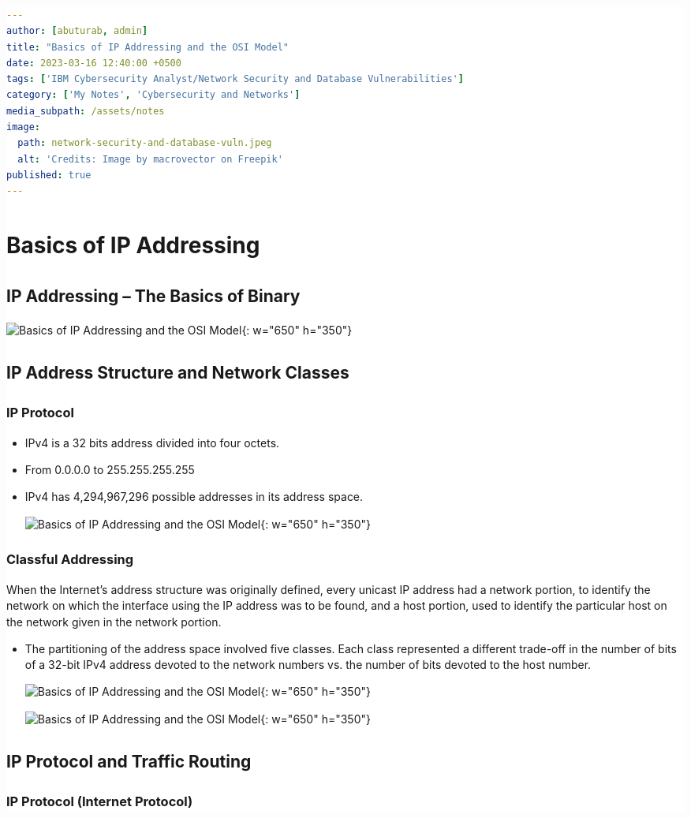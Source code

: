 ```yaml
---
author: [abuturab, admin]
title: "Basics of IP Addressing and the OSI Model"
date: 2023-03-16 12:40:00 +0500
tags: ['IBM Cybersecurity Analyst/Network Security and Database Vulnerabilities']
category: ['My Notes', 'Cybersecurity and Networks']
media_subpath: /assets/notes
image:
  path: network-security-and-database-vuln.jpeg
  alt: 'Credits: Image by macrovector on Freepik'
published: true
---
```


# **Basics of IP Addressing**

## **IP Addressing – The Basics of Binary**
  
  ![Basics of IP Addressing and the OSI Model](Basics%20of%20IP%20Addressing%20and%20the%20OSI%20Model.png){: w="650" h="350"}

## **IP Address Structure and Network Classes**

### IP Protocol

- IPv4 is a 32 bits address divided into four octets.
- From 0.0.0.0 to 255.255.255.255
- IPv4 has 4,294,967,296 possible addresses in its address space.
  
  ![Basics of IP Addressing and the OSI Model](Basics%20of%20IP%20Addressing%20and%20the%20OSI%20Model-1.png){: w="650" h="350"}

### Classful Addressing
  
  When the Internet’s address structure was originally defined, every unicast IP address had a network portion, to identify the network on which the interface using the IP address was to be found, and a host portion, used to identify the particular host on the network given in the network portion.
- The partitioning of the address space involved five classes. Each class represented a different trade-off in the number of bits of a 32-bit IPv4 address devoted to the network numbers vs. the number of bits devoted to the host number.
  
  ![Basics of IP Addressing and the OSI Model](Basics%20of%20IP%20Addressing%20and%20the%20OSI%20Model-2.png){: w="650" h="350"}
  
  ![Basics of IP Addressing and the OSI Model](Basics%20of%20IP%20Addressing%20and%20the%20OSI%20Model-3.png){: w="650" h="350"}

## **IP Protocol and Traffic Routing**

### IP Protocol (Internet Protocol)
